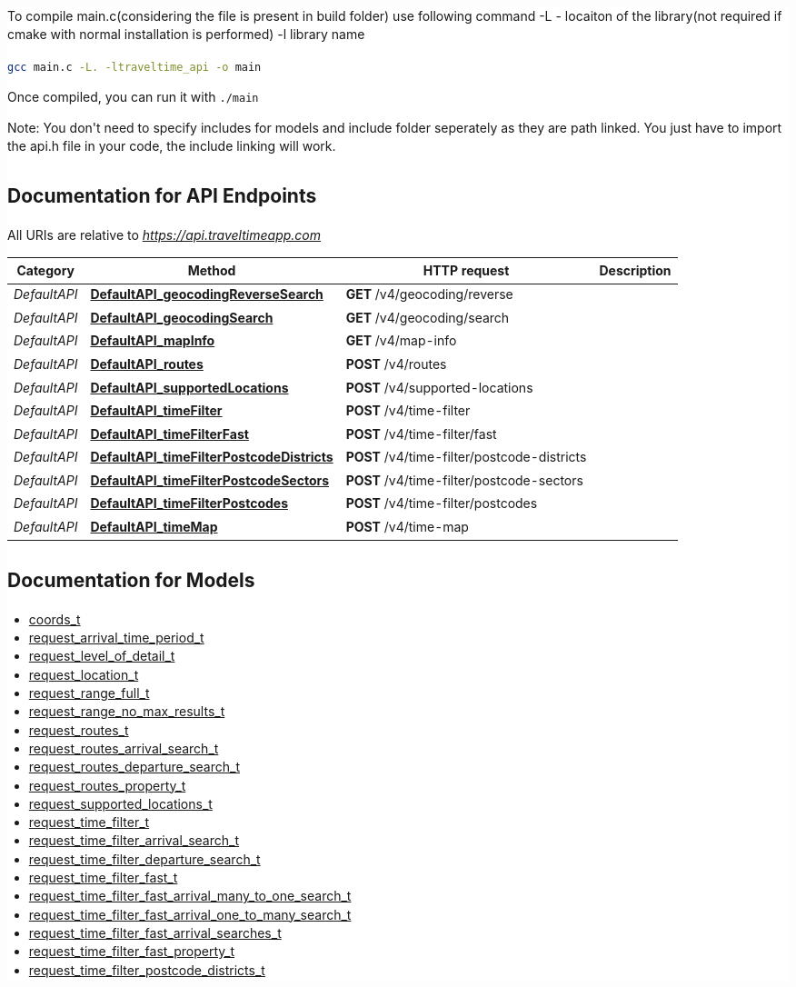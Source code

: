 To compile main.c(considering the file is present in build folder) use following command
-L - locaiton of the library(not required if cmake with normal installation is performed)
-l library name
```bash
gcc main.c -L. -ltraveltime_api -o main
```
Once compiled, you can run it with ``` ./main ```

Note: You don't need to specify includes for models and include folder seperately as they are path linked. You just have to import the api.h file in your code, the include linking will work.

## Documentation for API Endpoints

All URIs are relative to *https://api.traveltimeapp.com*

Category | Method | HTTP request | Description
------------ | ------------- | ------------- | -------------
*DefaultAPI* | [**DefaultAPI_geocodingReverseSearch**](docs/DefaultAPI.md#DefaultAPI_geocodingReverseSearch) | **GET** /v4/geocoding/reverse | 
*DefaultAPI* | [**DefaultAPI_geocodingSearch**](docs/DefaultAPI.md#DefaultAPI_geocodingSearch) | **GET** /v4/geocoding/search | 
*DefaultAPI* | [**DefaultAPI_mapInfo**](docs/DefaultAPI.md#DefaultAPI_mapInfo) | **GET** /v4/map-info | 
*DefaultAPI* | [**DefaultAPI_routes**](docs/DefaultAPI.md#DefaultAPI_routes) | **POST** /v4/routes | 
*DefaultAPI* | [**DefaultAPI_supportedLocations**](docs/DefaultAPI.md#DefaultAPI_supportedLocations) | **POST** /v4/supported-locations | 
*DefaultAPI* | [**DefaultAPI_timeFilter**](docs/DefaultAPI.md#DefaultAPI_timeFilter) | **POST** /v4/time-filter | 
*DefaultAPI* | [**DefaultAPI_timeFilterFast**](docs/DefaultAPI.md#DefaultAPI_timeFilterFast) | **POST** /v4/time-filter/fast | 
*DefaultAPI* | [**DefaultAPI_timeFilterPostcodeDistricts**](docs/DefaultAPI.md#DefaultAPI_timeFilterPostcodeDistricts) | **POST** /v4/time-filter/postcode-districts | 
*DefaultAPI* | [**DefaultAPI_timeFilterPostcodeSectors**](docs/DefaultAPI.md#DefaultAPI_timeFilterPostcodeSectors) | **POST** /v4/time-filter/postcode-sectors | 
*DefaultAPI* | [**DefaultAPI_timeFilterPostcodes**](docs/DefaultAPI.md#DefaultAPI_timeFilterPostcodes) | **POST** /v4/time-filter/postcodes | 
*DefaultAPI* | [**DefaultAPI_timeMap**](docs/DefaultAPI.md#DefaultAPI_timeMap) | **POST** /v4/time-map | 


## Documentation for Models

 - [coords_t](docs/coords.md)
 - [request_arrival_time_period_t](docs/request_arrival_time_period.md)
 - [request_level_of_detail_t](docs/request_level_of_detail.md)
 - [request_location_t](docs/request_location.md)
 - [request_range_full_t](docs/request_range_full.md)
 - [request_range_no_max_results_t](docs/request_range_no_max_results.md)
 - [request_routes_t](docs/request_routes.md)
 - [request_routes_arrival_search_t](docs/request_routes_arrival_search.md)
 - [request_routes_departure_search_t](docs/request_routes_departure_search.md)
 - [request_routes_property_t](docs/request_routes_property.md)
 - [request_supported_locations_t](docs/request_supported_locations.md)
 - [request_time_filter_t](docs/request_time_filter.md)
 - [request_time_filter_arrival_search_t](docs/request_time_filter_arrival_search.md)
 - [request_time_filter_departure_search_t](docs/request_time_filter_departure_search.md)
 - [request_time_filter_fast_t](docs/request_time_filter_fast.md)
 - [request_time_filter_fast_arrival_many_to_one_search_t](docs/request_time_filter_fast_arrival_many_to_one_search.md)
 - [request_time_filter_fast_arrival_one_to_many_search_t](docs/request_time_filter_fast_arrival_one_to_many_search.md)
 - [request_time_filter_fast_arrival_searches_t](docs/request_time_filter_fast_arrival_searches.md)
 - [request_time_filter_fast_property_t](docs/request_time_filter_fast_property.md)
 - [request_time_filter_postcode_districts_t](docs/request_time_filter_postcode_districts.md)
